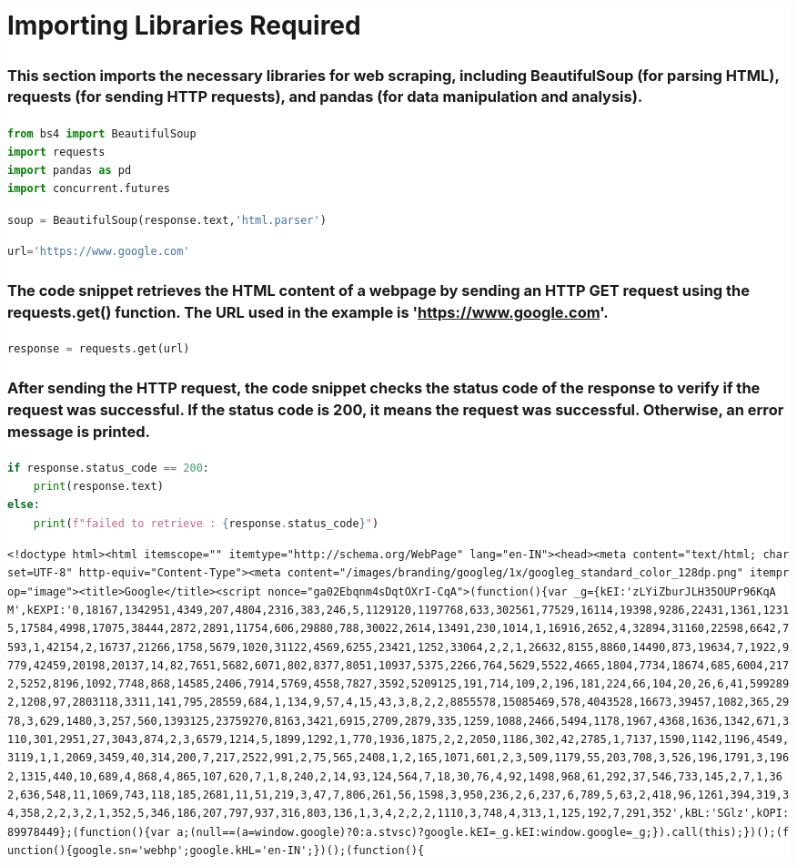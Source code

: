 # Importing Libraries Required
###  This section imports the necessary libraries for web scraping, including BeautifulSoup (for parsing HTML), requests (for sending HTTP requests), and pandas (for data manipulation and analysis).


```python
from bs4 import BeautifulSoup
import requests
import pandas as pd
import concurrent.futures
```


```python
soup = BeautifulSoup(response.text,'html.parser')
```


```python
url='https://www.google.com'
```

### The code snippet retrieves the HTML content of a webpage by sending an HTTP GET request using the requests.get() function. The URL used in the example is 'https://www.google.com'.


```python
response = requests.get(url)
```

### After sending the HTTP request, the code snippet checks the status code of the response to verify if the request was successful. If the status code is 200, it means the request was successful. Otherwise, an error message is printed.


```python
if response.status_code == 200:
    print(response.text)
else:
    print(f"failed to retrieve : {response.status_code}")
```

    <!doctype html><html itemscope="" itemtype="http://schema.org/WebPage" lang="en-IN"><head><meta content="text/html; charset=UTF-8" http-equiv="Content-Type"><meta content="/images/branding/googleg/1x/googleg_standard_color_128dp.png" itemprop="image"><title>Google</title><script nonce="ga02Ebqnm4sDqtOXrI-CqA">(function(){var _g={kEI:'zLYiZburJLH35OUPr96KqAM',kEXPI:'0,18167,1342951,4349,207,4804,2316,383,246,5,1129120,1197768,633,302561,77529,16114,19398,9286,22431,1361,12315,17584,4998,17075,38444,2872,2891,11754,606,29880,788,30022,2614,13491,230,1014,1,16916,2652,4,32894,31160,22598,6642,7593,1,42154,2,16737,21266,1758,5679,1020,31122,4569,6255,23421,1252,33064,2,2,1,26632,8155,8860,14490,873,19634,7,1922,9779,42459,20198,20137,14,82,7651,5682,6071,802,8377,8051,10937,5375,2266,764,5629,5522,4665,1804,7734,18674,685,6004,2172,5252,8196,1092,7748,868,14585,2406,7914,5769,4558,7827,3592,5209125,191,714,109,2,196,181,224,66,104,20,26,6,41,5992892,1208,97,2803118,3311,141,795,28559,684,1,134,9,57,4,15,43,3,8,2,2,8855578,15085469,578,4043528,16673,39457,1082,365,2978,3,629,1480,3,257,560,1393125,23759270,8163,3421,6915,2709,2879,335,1259,1088,2466,5494,1178,1967,4368,1636,1342,671,3110,301,2951,27,3043,874,2,3,6579,1214,5,1899,1292,1,770,1936,1875,2,2,2050,1186,302,42,2785,1,7137,1590,1142,1196,4549,3119,1,1,2069,3459,40,314,200,7,217,2522,991,2,75,565,2408,1,2,165,1071,601,2,3,509,1179,55,203,708,3,526,196,1791,3,1962,1315,440,10,689,4,868,4,865,107,620,7,1,8,240,2,14,93,124,564,7,18,30,76,4,92,1498,968,61,292,37,546,733,145,2,7,1,362,636,548,11,1069,743,118,185,2681,11,51,219,3,47,7,806,261,56,1598,3,950,236,2,6,237,6,789,5,63,2,418,96,1261,394,319,34,358,2,2,3,2,1,352,5,346,186,207,797,937,316,803,136,1,3,4,2,2,2,1110,3,748,4,313,1,125,192,7,291,352',kBL:'SGlz',kOPI:89978449};(function(){var a;(null==(a=window.google)?0:a.stvsc)?google.kEI=_g.kEI:window.google=_g;}).call(this);})();(function(){google.sn='webhp';google.kHL='en-IN';})();(function(){